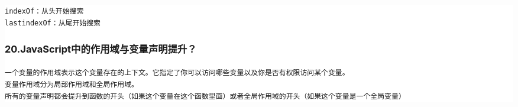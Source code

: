     indexOf：从头开始搜索
    lastindexOf：从尾开始搜索
### 20.JavaScript中的作用域与变量声明提升？
    一个变量的作用域表示这个变量存在的上下文。它指定了你可以访问哪些变量以及你是否有权限访问某个变量。
    变量作用域分为局部作用域和全局作用域。
    所有的变量声明都会提升到函数的开头（如果这个变量在这个函数里面）或者全局作用域的开头（如果这个变量是一个全局变量）
